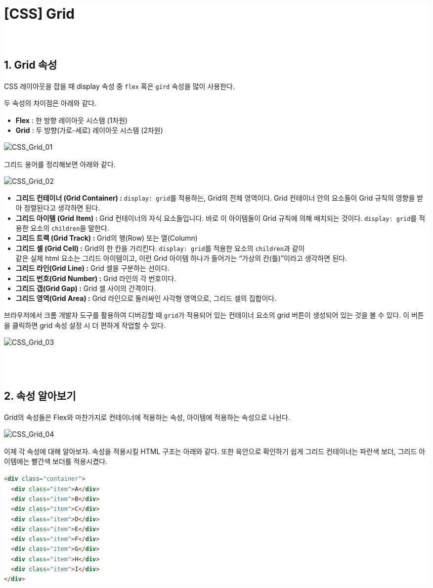 # [CSS] Grid

<br>

## 1. Grid 속성

CSS 레이아웃을 잡을 때 display 속성 중 `flex` 혹은 `gird` 속성을 많이 사용한다.

두 속성의 차이점은 아래와 같다.

- **Flex** : 한 방향 레이아웃 시스템 (1차원)
- **Grid** : 두 방향(가로-세로) 레이아웃 시스템 (2차원)

![CSS_Grid_01](https://github.com/Yu-jae-min/Basic-concept/assets/85284246/2caaedbb-6ed0-4c4b-93a1-12e31c127610)

그리드 용어를 정리해보면 아래와 같다.

![CSS_Grid_02](https://github.com/Yu-jae-min/Basic-concept/assets/85284246/db1d6d95-5f57-46d6-b324-67c80fbd27ae)

- **그리드 컨테이너 (Grid Container) :** `display: grid`를 적용하는, Grid의 전체 영역이다. Grid 컨테이너 안의 요소들이 Grid 규칙의 영향을 받아 정렬된다고 생각하면 된다.
- **그리드 아이템 (Grid** **Item) :** Grid 컨테이너의 자식 요소들입니다. 바로 이 아이템들이 Grid 규칙에 의해 배치되는 것이다. `display: grid`를 적용한 요소의 `children`을 말한다.
- **그리드 트랙 (Grid Track) :** Grid의 행(Row) 또는 열(Column)
- **그리드 셀 (Grid Cell) :** Grid의 한 칸을 가리킨다. `display: grid`를 적용한 요소의 `children`과 같이 <div>같은 실제 html 요소는 그리드 아이템이고, 이런 Grid 아이템 하나가 들어가는 “가상의 칸(틀)”이라고 생각하면 된다.
- **그리드 라인(Grid Line) :** Grid 셀을 구분하는 선이다.
- **그리드 번호(Grid Number) :** Grid 라인의 각 번호이다.
- **그리드 갭(Grid Gap) :** Grid 셀 사이의 간격이다.
- **그리드 영역(Grid Area) :** Grid 라인으로 둘러싸인 사각형 영역으로, 그리드 셀의 집합이다.

브라우저에서 크롬 개발자 도구를 활용하여 디버깅할 때 `grid`가 적용되어 있는 컨테이너 요소의 grid 버튼이 생성되어 있는 것을 볼 수 있다. 이 버튼을 클릭하면 grid 속성 설정 시 더 편하게 작업할 수 있다.

![CSS_Grid_03](https://github.com/Yu-jae-min/Basic-concept/assets/85284246/a110caf1-fd77-4282-a628-0419aed1be90)

<br>
<br>

## 2. 속성 알아보기

Grid의 속성들은 Flex와 마찬가지로 컨테이너에 적용하는 속성, 아이템에 적용하는 속성으로 나뉜다.

![CSS_Grid_04](https://github.com/Yu-jae-min/Basic-concept/assets/85284246/3a7736da-275d-4908-a078-87189a7ebef7)

이제 각 속성에 대해 알아보자. 속성을 적용시킬 HTML 구조는 아래와 같다.
또한 육안으로 확인하기 쉽게 그리드 컨테이너는 파란색 보더, 그리드 아이템에는 빨간색 보더를 적용시켰다.

```html
<div class="container">
  <div class="item">A</div>
  <div class="item">B</div>
  <div class="item">C</div>
  <div class="item">D</div>
  <div class="item">E</div>
  <div class="item">F</div>
  <div class="item">G</div>
  <div class="item">H</div>
  <div class="item">I</div>
</div>
```
